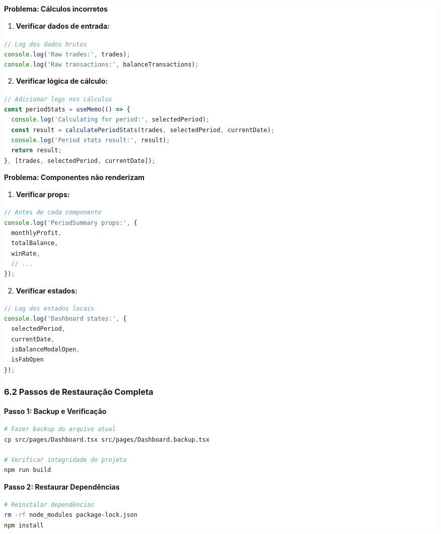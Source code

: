**Problema: Cálculos incorretos**

1. **Verificar dados de entrada:**
```typescript
// Log dos dados brutos
console.log('Raw trades:', trades);
console.log('Raw transactions:', balanceTransactions);
```

2. **Verificar lógica de cálculo:**
```typescript
// Adicionar logs nos cálculos
const periodStats = useMemo(() => {
  console.log('Calculating for period:', selectedPeriod);
  const result = calculatePeriodStats(trades, selectedPeriod, currentDate);
  console.log('Period stats result:', result);
  return result;
}, [trades, selectedPeriod, currentDate]);
```

**Problema: Componentes não renderizam**

1. **Verificar props:**
```typescript
// Antes de cada componente
console.log('PeriodSummary props:', {
  monthlyProfit,
  totalBalance,
  winRate,
  // ...
});
```

2. **Verificar estados:**
```typescript
// Log dos estados locais
console.log('Dashboard states:', {
  selectedPeriod,
  currentDate,
  isBalanceModalOpen,
  isFabOpen
});
```

### 6.2 Passos de Restauração Completa

**Passo 1: Backup e Verificação**
```bash
# Fazer backup do arquivo atual
cp src/pages/Dashboard.tsx src/pages/Dashboard.backup.tsx

# Verificar integridade do projeto
npm run build
```

**Passo 2: Restaurar Dependências**
```bash
# Reinstalar dependências
rm -rf node_modules package-lock.json
npm install
```
